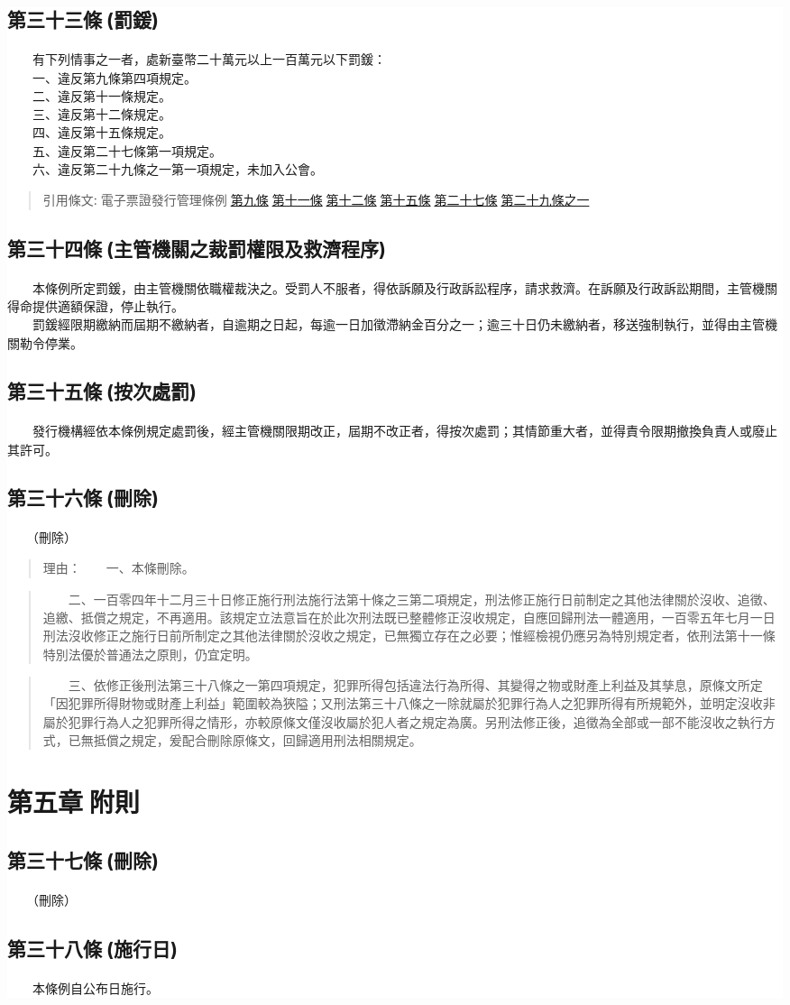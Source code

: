 

第三十三條 (罰鍰)
-----------------
　　有下列情事之一者，處新臺幣二十萬元以上一百萬元以下罰鍰：  
　　一、違反第九條第四項規定。  
　　二、違反第十一條規定。  
　　三、違反第十二條規定。  
　　四、違反第十五條規定。  
　　五、違反第二十七條第一項規定。  
　　六、違反第二十九條之一第一項規定，未加入公會。  
> 引用條文: 電子票證發行管理條例 [第九條](../../交通建設/交通政務/電子票證發行管理條例.md#第九條-核發營業執照、開業及換發營業執照) [第十一條](../../交通建設/交通政務/電子票證發行管理條例.md#第十一條-電子票證定型化契約) [第十二條](../../交通建設/交通政務/電子票證發行管理條例.md#第十二條-特約機構契約之應記載事項) [第十五條](../../交通建設/交通政務/電子票證發行管理條例.md#第十五條-開始發行之申報) [第二十七條](../../交通建設/交通政務/電子票證發行管理條例.md#第二十七條-補足資本) [第二十九條之一](../../交通建設/交通政務/電子票證發行管理條例.md#第二十九條之一)



第三十四條 (主管機關之裁罰權限及救濟程序)
-----------------------------------------
　　本條例所定罰鍰，由主管機關依職權裁決之。受罰人不服者，得依訴願及行政訴訟程序，請求救濟。在訴願及行政訴訟期間，主管機關得命提供適額保證，停止執行。  
　　罰鍰經限期繳納而屆期不繳納者，自逾期之日起，每逾一日加徵滯納金百分之一；逾三十日仍未繳納者，移送強制執行，並得由主管機關勒令停業。  


第三十五條 (按次處罰)
---------------------
　　發行機構經依本條例規定處罰後，經主管機關限期改正，屆期不改正者，得按次處罰；其情節重大者，並得責令限期撤換負責人或廢止其許可。  


第三十六條 (刪除)
-----------------
　　（刪除）  
> 理由：　　一、本條刪除。

> 　　二、一百零四年十二月三十日修正施行刑法施行法第十條之三第二項規定，刑法修正施行日前制定之其他法律關於沒收、追徵、追繳、抵償之規定，不再適用。該規定立法意旨在於此次刑法既已整體修正沒收規定，自應回歸刑法一體適用，一百零五年七月一日刑法沒收修正之施行日前所制定之其他法律關於沒收之規定，已無獨立存在之必要；惟經檢視仍應另為特別規定者，依刑法第十一條特別法優於普通法之原則，仍宜定明。

> 　　三、依修正後刑法第三十八條之一第四項規定，犯罪所得包括違法行為所得、其變得之物或財產上利益及其孳息，原條文所定「因犯罪所得財物或財產上利益」範圍較為狹隘；又刑法第三十八條之一除就屬於犯罪行為人之犯罪所得有所規範外，並明定沒收非屬於犯罪行為人之犯罪所得之情形，亦較原條文僅沒收屬於犯人者之規定為廣。另刑法修正後，追徵為全部或一部不能沒收之執行方式，已無抵償之規定，爰配合刪除原條文，回歸適用刑法相關規定。



第五章  附則
============
第三十七條 (刪除)
-----------------
　　（刪除）  


第三十八條 (施行日)
-------------------
　　本條例自公布日施行。